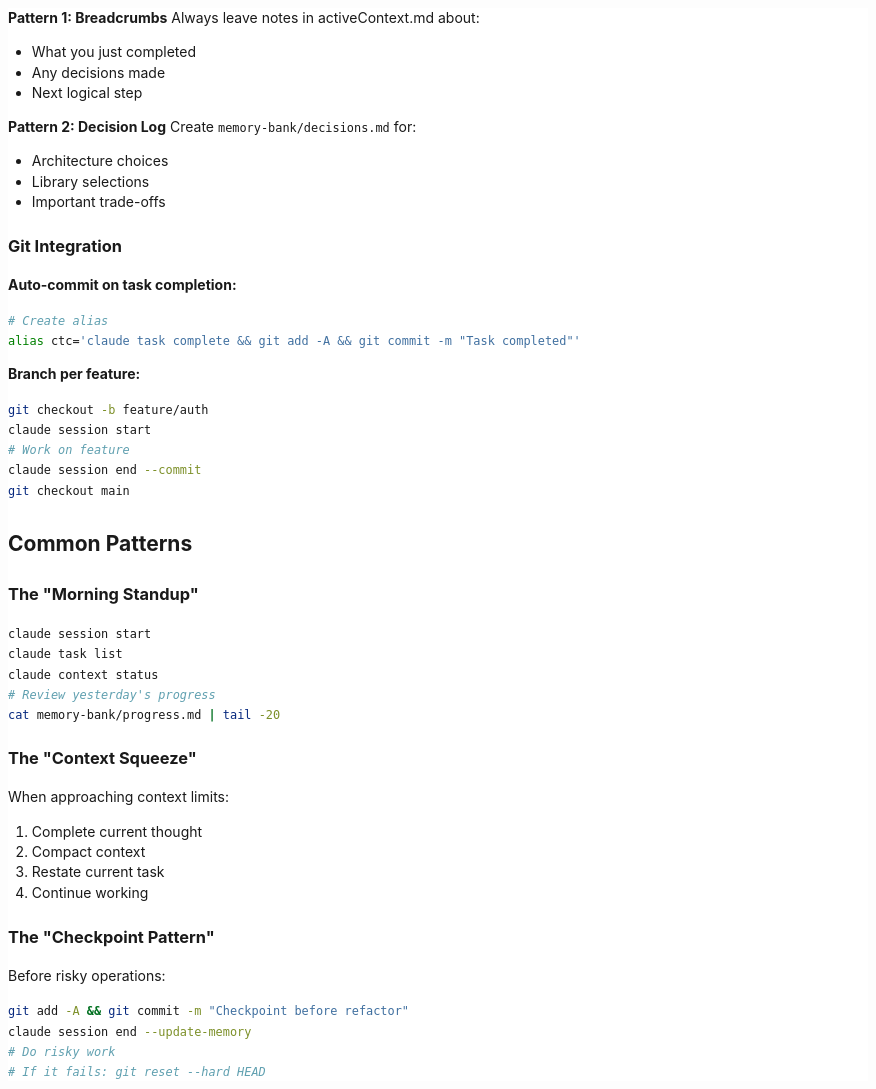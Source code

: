 **Pattern 1: Breadcrumbs**
Always leave notes in activeContext.md about:
- What you just completed
- Any decisions made
- Next logical step

**Pattern 2: Decision Log**
Create `memory-bank/decisions.md` for:
- Architecture choices
- Library selections
- Important trade-offs

### Git Integration

**Auto-commit on task completion:**
```bash
# Create alias
alias ctc='claude task complete && git add -A && git commit -m "Task completed"'
```

**Branch per feature:**
```bash
git checkout -b feature/auth
claude session start
# Work on feature
claude session end --commit
git checkout main
```

## Common Patterns

### The "Morning Standup"
```bash
claude session start
claude task list
claude context status
# Review yesterday's progress
cat memory-bank/progress.md | tail -20
```

### The "Context Squeeze"
When approaching context limits:
1. Complete current thought
2. Compact context
3. Restate current task
4. Continue working

### The "Checkpoint Pattern"
Before risky operations:
```bash
git add -A && git commit -m "Checkpoint before refactor"
claude session end --update-memory
# Do risky work
# If it fails: git reset --hard HEAD
```
